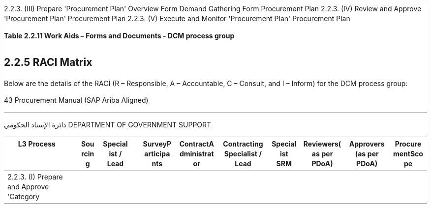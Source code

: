 <td rowspan="3">2.2.3. (III) Prepare 'Procurement Plan'</td>
<td>Overview Form</td>
</tr>
<tr>
<td>Demand Gathering Form</td>
</tr>
<tr>
<td>Procurement Plan</td>
</tr>
<tr>
<td>2.2.3. (IV) Review and Approve 'Procurement Plan'</td>
<td>Procurement Plan</td>
</tr>
<tr>
<td>2.2.3. (V) Execute and Monitor 'Procurement Plan'</td>
<td>Procurement Plan</td>
</tr>
</tbody>
</table>

**Table 2.2.11 Work Aids – Forms and Documents - DCM process group**

## 2.2.5 RACI Matrix

Below are the details of the RACI (R – Responsible, A – Accountable, C – Consult, and I – Inform) for the DCM process group:

43
Procurement Manual (SAP Ariba Aligned)


---



دائرة الإسناد الحكومي
DEPARTMENT OF GOVERNMENT SUPPORT

<table>
    <thead>
    <tr>
        <th>L3 Process</th>
        <th></th>
        <th>Sourcing</th>
        <th>Specialist / Lead</th>
        <th></th>
        <th>SurveyParticipants</th>
        <th>ContractAdministrator</th>
        <th>ContractingSpecialist / Lead</th>
        <th>Specialist
SRM</th>
        <th>Reviewers(as per PDoA)</th>
        <th>Approvers(as per PDoA)</th>
        <th>ProcurementScope</th>
    </tr>
    </thead>
    <tr>
        <td>2.2.3. (I) Prepare and Approve 'Category
